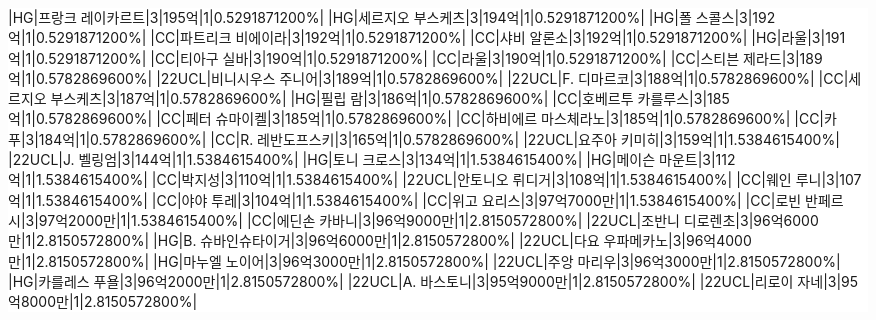 |HG|프랑크 레이카르트|3|195억|1|0.5291871200%|
|HG|세르지오 부스케츠|3|194억|1|0.5291871200%|
|HG|폴 스콜스|3|192억|1|0.5291871200%|
|CC|파트리크 비에이라|3|192억|1|0.5291871200%|
|CC|샤비 알론소|3|192억|1|0.5291871200%|
|HG|라울|3|191억|1|0.5291871200%|
|CC|티아구 실바|3|190억|1|0.5291871200%|
|CC|라울|3|190억|1|0.5291871200%|
|CC|스티븐 제라드|3|189억|1|0.5782869600%|
|22UCL|비니시우스 주니어|3|189억|1|0.5782869600%|
|22UCL|F. 디마르코|3|188억|1|0.5782869600%|
|CC|세르지오 부스케츠|3|187억|1|0.5782869600%|
|HG|필립 람|3|186억|1|0.5782869600%|
|CC|호베르투 카를루스|3|185억|1|0.5782869600%|
|CC|페터 슈마이켈|3|185억|1|0.5782869600%|
|CC|하비에르 마스체라노|3|185억|1|0.5782869600%|
|CC|카푸|3|184억|1|0.5782869600%|
|CC|R. 레반도프스키|3|165억|1|0.5782869600%|
|22UCL|요주아 키미히|3|159억|1|1.5384615400%|
|22UCL|J. 벨링엄|3|144억|1|1.5384615400%|
|HG|토니 크로스|3|134억|1|1.5384615400%|
|HG|메이슨 마운트|3|112억|1|1.5384615400%|
|CC|박지성|3|110억|1|1.5384615400%|
|22UCL|안토니오 뤼디거|3|108억|1|1.5384615400%|
|CC|웨인 루니|3|107억|1|1.5384615400%|
|CC|야야 투레|3|104억|1|1.5384615400%|
|CC|위고 요리스|3|97억7000만|1|1.5384615400%|
|CC|로빈 반페르시|3|97억2000만|1|1.5384615400%|
|CC|에딘손 카바니|3|96억9000만|1|2.8150572800%|
|22UCL|조반니 디로렌초|3|96억6000만|1|2.8150572800%|
|HG|B. 슈바인슈타이거|3|96억6000만|1|2.8150572800%|
|22UCL|다요 우파메카노|3|96억4000만|1|2.8150572800%|
|HG|마누엘 노이어|3|96억3000만|1|2.8150572800%|
|22UCL|주앙 마리우|3|96억3000만|1|2.8150572800%|
|HG|카를레스 푸욜|3|96억2000만|1|2.8150572800%|
|22UCL|A. 바스토니|3|95억9000만|1|2.8150572800%|
|22UCL|리로이 자네|3|95억8000만|1|2.8150572800%|